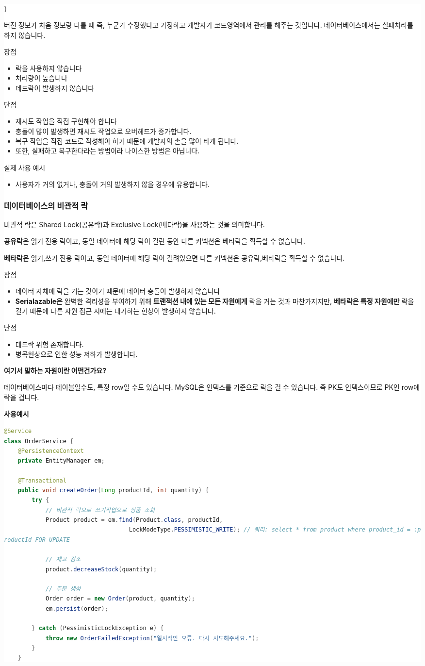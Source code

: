 ```java
}
```

버전 정보가 처음 정보랑 다를 때 즉, 누군가 수정했다고 가정하고 개발자가 코드영역에서 
관리를 해주는 것입니다. 데이터베이스에서는 실패처리를 하지 않습니다. 

장점
- 락을 사용하지 않습니다
- 처리량이 높습니다
- 데드락이 발생하지 않습니다 

단점
- 재시도 작업을 직접 구현해야 합니다
- 충돌이 많이 발생하면 재시도 작업으로 오버헤드가 증가합니다.
- 복구 작업을 직접 코드로 작성해야 하기 때문에 개발자의 손을 많이 타게 됩니다.
- 또한, 실패하고 복구한다라는 방법이라 나이스한 방법은 아닙니다.

실제 사용 예시
- 사용자가 거의 없거나, 충돌이 거의 발생하지 않을 경우에 유용합니다.

### 데이터베이스의 비관적 락 

비관적 락은 Shared Lock(공유락)과 Exclusive Lock(베타락)을 사용하는 것을 의미합니다.

**공유락**은 읽기 전용 락이고, 동일 데이터에 해당 락이 걸린 동안 다른 커넥션은 베타락을 획득할 수 없습니다.

**베타락은** 읽기,쓰기 전용 락이고, 동일 데이터에 해당 락이 걸려있으면 다른 커넥션은 공유락,베타락을 획득할 수 없습니다.

장점
- 데이터 자체에 락을 거는 것이기 때문에 데이터 충돌이 발생하지 않습니다
- **Serialazable은** 완벽한 격리성을 부여하기 위해 **트랜잭션 내에 있는 모든 자원에게** 락을 거는 것과 마찬가지지만, **베타락은 특정 자원에만** 락을 걸기 때문에 다른 자원 접근 시에는 대기하는 현상이 발생하지 않습니다.

단점
- 데드락 위험 존재합니다.
- 병목현상으로 인한 성능 저하가 발생합니다. 

**여기서 말하는 자원이란 어떤건가요?**

데이터베이스마다 테이블일수도, 특정 row일 수도 있습니다. MySQL은 인덱스를 기준으로 락을 걸 수 있습니다.
즉 PK도 인덱스이므로 PK인 row에 락을 겁니다. 

**사용예시**

```java
@Service
class OrderService {
    @PersistenceContext
    private EntityManager em;
    
    @Transactional
    public void createOrder(Long productId, int quantity) {
        try {
            // 비관적 락으로 쓰기작업으로 상품 조회
            Product product = em.find(Product.class, productId,
                                    LockModeType.PESSIMISTIC_WRITE); // 쿼리: select * from product where product_id = :productId FOR UPDATE
            
            // 재고 감소
            product.decreaseStock(quantity);
            
            // 주문 생성
            Order order = new Order(product, quantity);
            em.persist(order);
            
        } catch (PessimisticLockException e) {
            throw new OrderFailedException("일시적인 오류. 다시 시도해주세요.");
        }
    }
```
